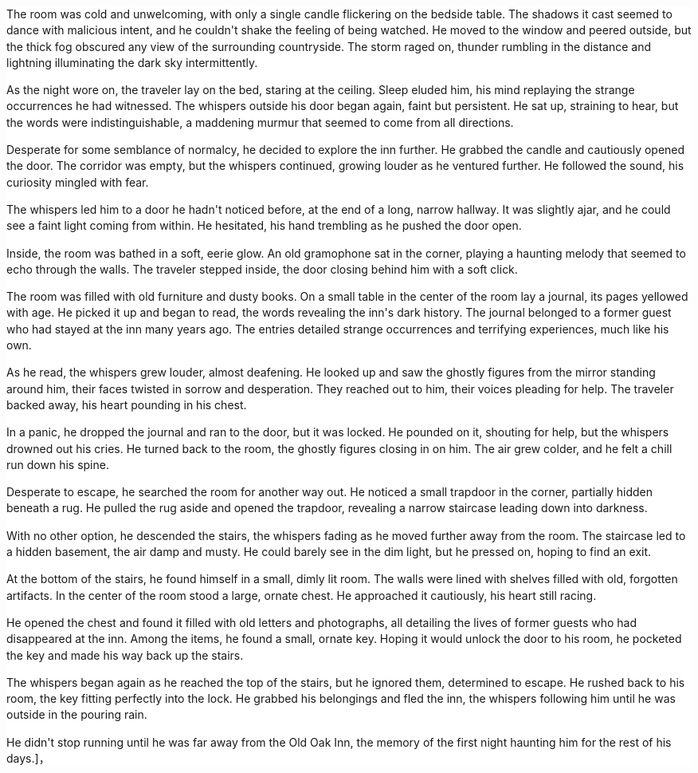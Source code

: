 The room was cold and unwelcoming, with only a single candle flickering on the bedside table. The shadows it cast seemed to dance with malicious intent, and he couldn't shake the feeling of being watched. He moved to the window and peered outside, but the thick fog obscured any view of the surrounding countryside. The storm raged on, thunder rumbling in the distance and lightning illuminating the dark sky intermittently.

As the night wore on, the traveler lay on the bed, staring at the ceiling. Sleep eluded him, his mind replaying the strange occurrences he had witnessed. The whispers outside his door began again, faint but persistent. He sat up, straining to hear, but the words were indistinguishable, a maddening murmur that seemed to come from all directions.

Desperate for some semblance of normalcy, he decided to explore the inn further. He grabbed the candle and cautiously opened the door. The corridor was empty, but the whispers continued, growing louder as he ventured further. He followed the sound, his curiosity mingled with fear.

The whispers led him to a door he hadn't noticed before, at the end of a long, narrow hallway. It was slightly ajar, and he could see a faint light coming from within. He hesitated, his hand trembling as he pushed the door open.

Inside, the room was bathed in a soft, eerie glow. An old gramophone sat in the corner, playing a haunting melody that seemed to echo through the walls. The traveler stepped inside, the door closing behind him with a soft click.

The room was filled with old furniture and dusty books. On a small table in the center of the room lay a journal, its pages yellowed with age. He picked it up and began to read, the words revealing the inn's dark history. The journal belonged to a former guest who had stayed at the inn many years ago. The entries detailed strange occurrences and terrifying experiences, much like his own.

As he read, the whispers grew louder, almost deafening. He looked up and saw the ghostly figures from the mirror standing around him, their faces twisted in sorrow and desperation. They reached out to him, their voices pleading for help. The traveler backed away, his heart pounding in his chest.

In a panic, he dropped the journal and ran to the door, but it was locked. He pounded on it, shouting for help, but the whispers drowned out his cries. He turned back to the room, the ghostly figures closing in on him. The air grew colder, and he felt a chill run down his spine.

Desperate to escape, he searched the room for another way out. He noticed a small trapdoor in the corner, partially hidden beneath a rug. He pulled the rug aside and opened the trapdoor, revealing a narrow staircase leading down into darkness.

With no other option, he descended the stairs, the whispers fading as he moved further away from the room. The staircase led to a hidden basement, the air damp and musty. He could barely see in the dim light, but he pressed on, hoping to find an exit.

At the bottom of the stairs, he found himself in a small, dimly lit room. The walls were lined with shelves filled with old, forgotten artifacts. In the center of the room stood a large, ornate chest. He approached it cautiously, his heart still racing.

He opened the chest and found it filled with old letters and photographs, all detailing the lives of former guests who had disappeared at the inn. Among the items, he found a small, ornate key. Hoping it would unlock the door to his room, he pocketed the key and made his way back up the stairs.

The whispers began again as he reached the top of the stairs, but he ignored them, determined to escape. He rushed back to his room, the key fitting perfectly into the lock. He grabbed his belongings and fled the inn, the whispers following him until he was outside in the pouring rain.

He didn't stop running until he was far away from the Old Oak Inn, the memory of the first night haunting him for the rest of his days.]，

